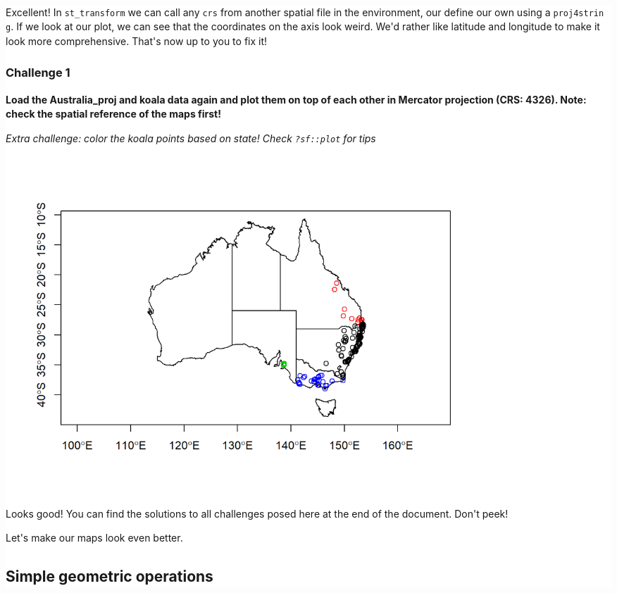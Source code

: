 Excellent! In `st_transform` we can call any `crs` from another spatial file in the environment, our define our own using a `proj4string`. If we look at our plot, we can see that the coordinates on the axis look weird. We'd rather like latitude and longitude to make it look more comprehensive. That's now up to you to fix it!

### Challenge 1

**Load the Australia_proj and koala data again and plot them on top of each other in Mercator projection (CRS: 4326). Note: check the spatial reference of the maps first!**

*Extra challenge: color the koala points based on state! Check `?sf::plot` for tips*



<img src="02-spatial_tut_files/figure-html/unnamed-chunk-13-1.png" width="672" />

Looks good! You can find the solutions to all challenges posed here at the end of the document. Don't peek!

Let's make our maps look even better.

## Simple geometric operations
